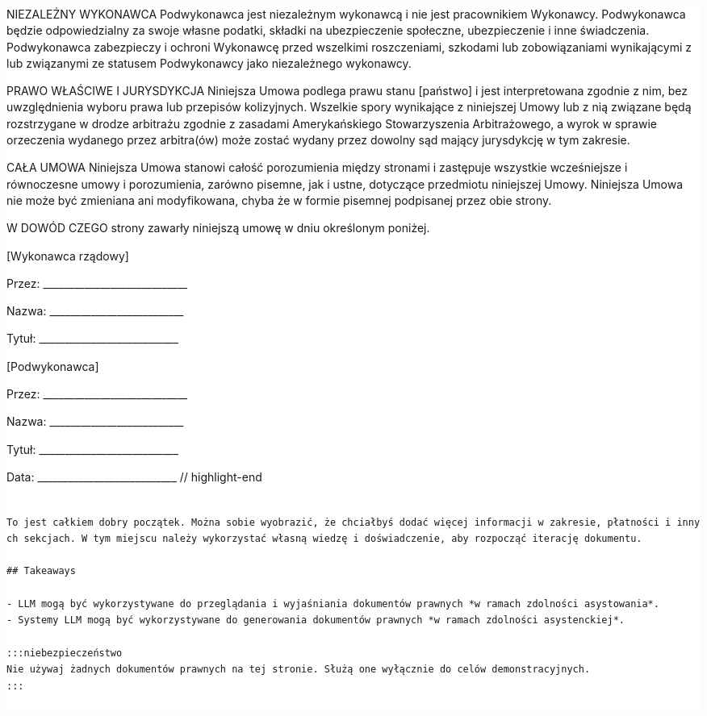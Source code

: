 NIEZALEŻNY WYKONAWCA
Podwykonawca jest niezależnym wykonawcą i nie jest pracownikiem Wykonawcy. Podwykonawca będzie odpowiedzialny za swoje własne podatki, składki na ubezpieczenie społeczne, ubezpieczenie i inne świadczenia. Podwykonawca zabezpieczy i ochroni Wykonawcę przed wszelkimi roszczeniami, szkodami lub zobowiązaniami wynikającymi z lub związanymi ze statusem Podwykonawcy jako niezależnego wykonawcy.

PRAWO WŁAŚCIWE I JURYSDYKCJA
Niniejsza Umowa podlega prawu stanu [państwo] i jest interpretowana zgodnie z nim, bez uwzględnienia wyboru prawa lub przepisów kolizyjnych. Wszelkie spory wynikające z niniejszej Umowy lub z nią związane będą rozstrzygane w drodze arbitrażu zgodnie z zasadami Amerykańskiego Stowarzyszenia Arbitrażowego, a wyrok w sprawie orzeczenia wydanego przez arbitra(ów) może zostać wydany przez dowolny sąd mający jurysdykcję w tym zakresie.

CAŁA UMOWA
Niniejsza Umowa stanowi całość porozumienia między stronami i zastępuje wszystkie wcześniejsze i równoczesne umowy i porozumienia, zarówno pisemne, jak i ustne, dotyczące przedmiotu niniejszej Umowy. Niniejsza Umowa nie może być zmieniana ani modyfikowana, chyba że w formie pisemnej podpisanej przez obie strony.

W DOWÓD CZEGO strony zawarły niniejszą umowę w dniu określonym poniżej.

[Wykonawca rządowy]

Przez: ____________________________

Nazwa: __________________________

Tytuł: ___________________________

[Podwykonawca]

Przez: ____________________________

Nazwa: __________________________

Tytuł: ___________________________

Data: ___________________________
// highlight-end
```

To jest całkiem dobry początek. Można sobie wyobrazić, że chciałbyś dodać więcej informacji w zakresie, płatności i innych sekcjach. W tym miejscu należy wykorzystać własną wiedzę i doświadczenie, aby rozpocząć iterację dokumentu.

## Takeaways

- LLM mogą być wykorzystywane do przeglądania i wyjaśniania dokumentów prawnych *w ramach zdolności asystowania*.
- Systemy LLM mogą być wykorzystywane do generowania dokumentów prawnych *w ramach zdolności asystenckiej*.

:::niebezpieczeństwo
Nie używaj żadnych dokumentów prawnych na tej stronie. Służą one wyłącznie do celów demonstracyjnych.
:::

